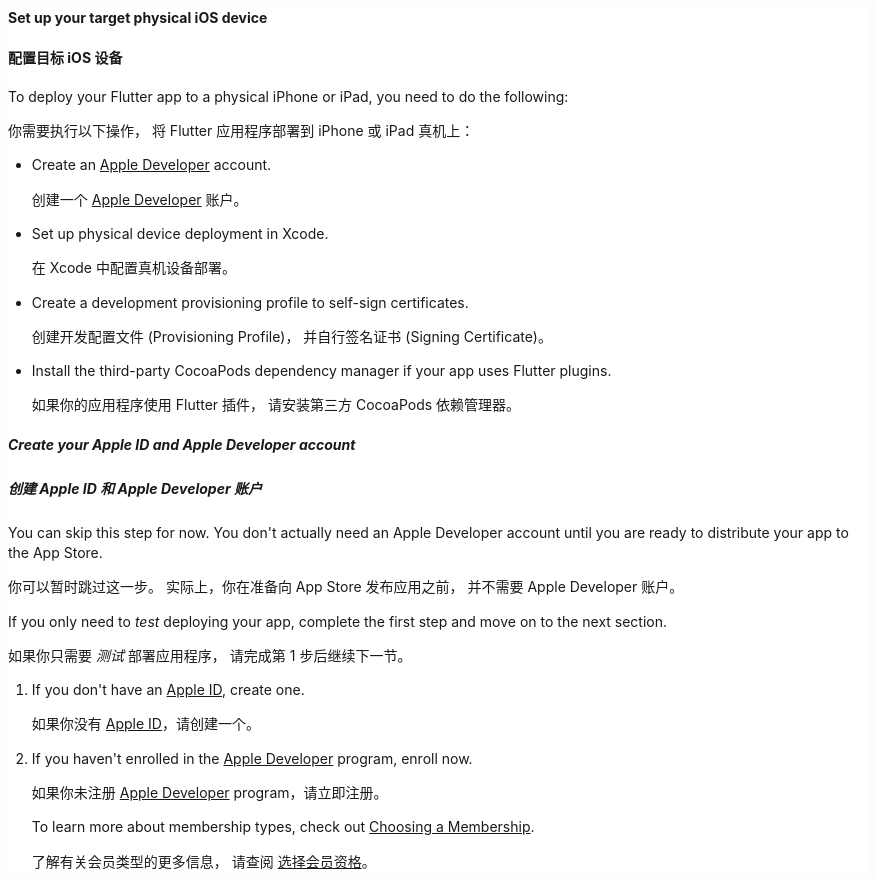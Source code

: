 #### Set up your target physical iOS device

#### 配置目标 iOS 设备

To deploy your Flutter app to a physical iPhone or iPad,
you need to do the following:

你需要执行以下操作，
将 Flutter 应用程序部署到 iPhone 或 iPad 真机上：

- Create an [Apple Developer][] account.

  创建一个 [Apple Developer][] 账户。

- Set up physical device deployment in Xcode.

  在 Xcode 中配置真机设备部署。

- Create a development provisioning profile to self-sign certificates.

  创建开发配置文件 (Provisioning Profile)，
  并自行签名证书 (Signing Certificate)。

- Install the third-party CocoaPods dependency manager
  if your app uses Flutter plugins.

  如果你的应用程序使用 Flutter 插件，
  请安装第三方 CocoaPods 依赖管理器。

##### Create your Apple ID and Apple Developer account

##### 创建 Apple ID 和 Apple Developer 账户

You can skip this step for now. You don't actually need
an Apple Developer account until you are ready to distribute
your app to the App Store.

你可以暂时跳过这一步。
实际上，你在准备向 App Store 发布应用之前，
并不需要 Apple Developer 账户。

If you only need to _test_ deploying your app,
complete the first step and move on to the next section.

如果你只需要 _测试_ 部署应用程序，
请完成第 1 步后继续下一节。

1. If you don't have an [Apple ID][], create one.

   如果你没有 [Apple ID][]，请创建一个。

1. If you haven't enrolled in the [Apple Developer][] program, enroll now.

   如果你未注册 [Apple Developer][] program，请立即注册。

   To learn more about membership types,
   check out [Choosing a Membership][].

   了解有关会员类型的更多信息，
   请查阅 [选择会员资格][Choosing a Membership]。


[Apple ID]: https://support.apple.com/en-us/HT204316
[Check the app's Bundle ID]: /assets/images/docs/setup/xcode-unique-bundle-id.png
[Choosing a Membership]: {{site.apple-dev}}/support/compare-memberships
[Trust Mac]: /assets/images/docs/setup/trust-computer.png
[Xcode account add]: /assets/images/docs/setup/xcode-account.png
[Developer Mode]: {{site.apple-dev}}/documentation/xcode/enabling-developer-mode-on-a-device
[Apple's Developer Forums]: {{site.apple-dev}}/forums/
[Debugging your add-to-app module]: /add-to-app/debugging/#wireless-debugging
[Apple's documentation on pairing a wireless device with Xcode]: https://help.apple.com/xcode/mac/9.0/index.html?localePath=en.lproj#/devbc48d1bad
[Apple Developer]: {{site.apple-dev}}/programs/
[Apple Developer Account]: {{site.apple-dev}}/account